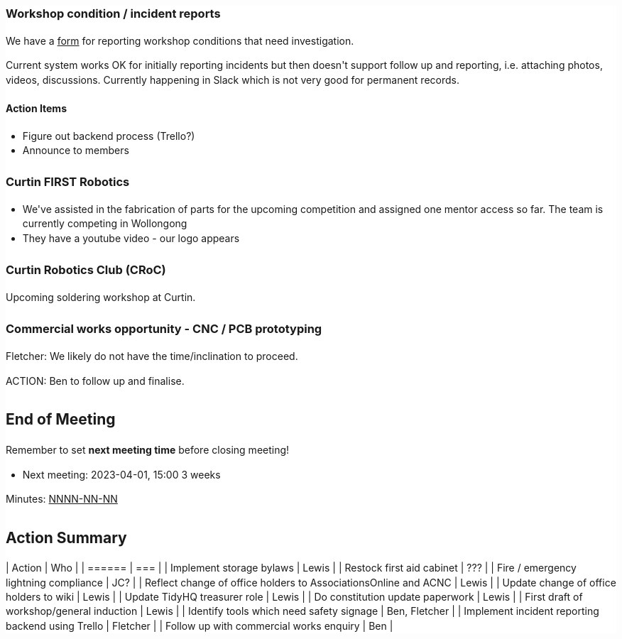 
### Workshop condition / incident reports

We have a [form](https://perart.io/workshopreport) for reporting workshop conditions that need investigation.

Current system works OK for initially reporting incidents but then doesn't support follow up and reporting, i.e. attaching photos, videos, discussions. Currently happening in Slack which is not very good for permanent records.

#### Action Items

* Figure out backend process (Trello?)
* Announce to members

### Curtin FIRST Robotics

* We've assisted in the fabrication of parts for the upcoming competition and assigned one mentor access so far. The team is currently competing in Wollongong
* They have a youtube video - our logo appears

### Curtin Robotics Club (CRoC)

Upcoming soldering workshop at Curtin.

### Commercial works opportunity - CNC / PCB prototyping

Fletcher: We likely do not have the time/inclination to proceed. 

ACTION: Ben to follow up and finalise.

## End of Meeting

Remember to set **next meeting time** before closing meeting!

* Next meeting: 2023-04-01, 15:00 3 weeks

Minutes: [NNNN-NN-NN](/minutes/Committee/NNNN-NN-NN)

## Action Summary

| Action | Who |
| ====== | === |
| Implement storage bylaws | Lewis |
| Restock first aid cabinet | ??? |
| Fire / emergency lightning compliance | JC? |
| Reflect change of office holders to AssociationsOnline and ACNC | Lewis |
| Update change of office holders to wiki | Lewis |
| Update TidyHQ treasurer role | Lewis |
| Do constitution update paperwork | Lewis |
| First draft of workshop/general induction | Lewis |
| Identify tools which need safety signage | Ben, Fletcher |
| Implement incident reporting backend using Trello | Fletcher |
| Follow up with commercial works enquiry | Ben |

